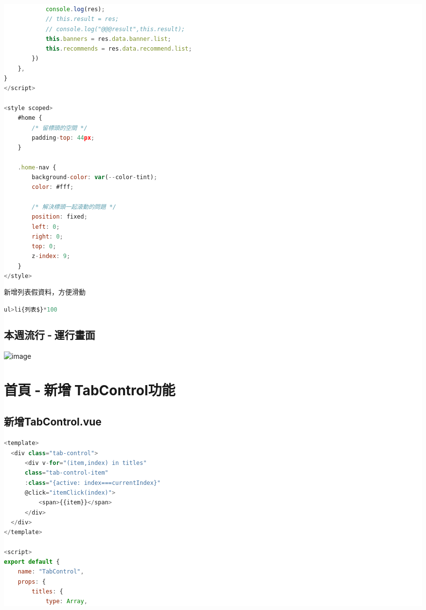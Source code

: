 ```js
            console.log(res);
            // this.result = res;
            // console.log("@@@result",this.result);
            this.banners = res.data.banner.list;
            this.recommends = res.data.recommend.list;
        })
    },
}
</script>

<style scoped>
    #home {
        /* 留標頭的空間 */
        padding-top: 44px;
    }

    .home-nav {
        background-color: var(--color-tint);
        color: #fff;

        /* 解決標頭一起滾動的問題 */
        position: fixed;    
        left: 0;
        right: 0;
        top: 0;
        z-index: 9;
    }
</style>
```


新增列表假資料，方便滑動

```js
ul>li{列表$}*100
```

## 本週流行 - 運行畫面

![image](./images/20210726162714.png)

# 首頁 - 新增 TabControl功能

## 新增TabControl.vue

```js
<template>
  <div class="tab-control">
      <div v-for="(item,index) in titles" 
      class="tab-control-item" 
      :class="{active: index===currentIndex}" 
      @click="itemClick(index)">
          <span>{{item}}</span>
      </div>
  </div>
</template>

<script>
export default {
    name: "TabControl",
    props: {
        titles: {
            type: Array,
```